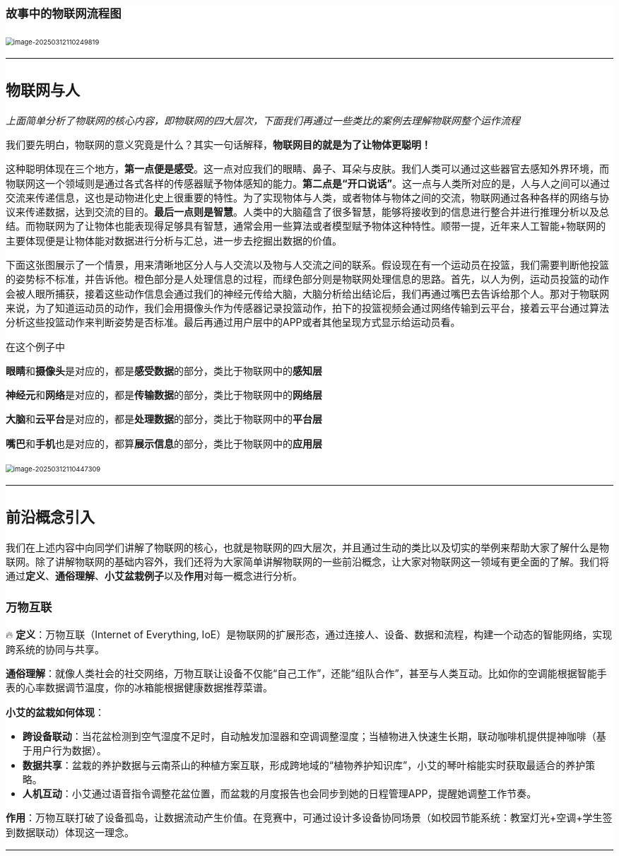 ### 故事中的物联网流程图

<img src="https://gitee.com/Kivykiwi/66666/raw/master/image-20250312110249819.png" alt="image-20250312110249819" style="zoom: 67%;" />

------

## 物联网与人

*上面简单分析了物联网的核心内容，即物联网的四大层次，下面我们再通过一些类比的案例去理解物联网整个运作流程*

我们要先明白，物联网的意义究竟是什么？其实一句话解释，**物联网目的就是为了让物体更聪明！**

这种聪明体现在三个地方，**第一点便是感受**。这一点对应我们的眼睛、鼻子、耳朵与皮肤。我们人类可以通过这些器官去感知外界环境，而物联网这一个领域则是通过各式各样的传感器赋予物体感知的能力。**第二点是“开口说话”**。这一点与人类所对应的是，人与人之间可以通过交流来传递信息，这也是动物进化史上很重要的特性。为了实现物体与人类，或者物体与物体之间的交流，物联网通过各种各样的网络与协议来传递数据，达到交流的目的。**最后一点则是智慧**。人类中的大脑蕴含了很多智慧，能够将接收到的信息进行整合并进行推理分析以及总结。而物联网为了让物体也能表现得足够具有智慧，通常会用一些算法或者模型赋予物体这种特性。顺带一提，近年来人工智能+物联网的主要体现便是让物体能对数据进行分析与汇总，进一步去挖掘出数据的价值。

下面这张图展示了一个情景，用来清晰地区分人与人交流以及物与人交流之间的联系。假设现在有一个运动员在投篮，我们需要判断他投篮的姿势标不标准，并告诉他。橙色部分是人处理信息的过程，而绿色部分则是物联网处理信息的思路。首先，以人为例，运动员投篮的动作会被人眼所捕获，接着这些动作信息会通过我们的神经元传给大脑，大脑分析给出结论后，我们再通过嘴巴去告诉给那个人。那对于物联网来说，为了知道运动员的动作，我们会用摄像头作为传感器记录投篮动作，拍下的投篮视频会通过网络传输到云平台，接着云平台通过算法分析这些投篮动作来判断姿势是否标准。最后再通过用户层中的APP或者其他呈现方式显示给运动员看。

在这个例子中

**眼睛**和**摄像头**是对应的，都是**感受数据**的部分，类比于物联网中的**感知层**

**神经元**和**网络**是对应的，都是**传输数据**的部分，类比于物联网中的**网络层**

**大脑**和**云平台**是对应的，都是**处理数据**的部分，类比于物联网中的**平台层**

**嘴巴**和**手机**也是对应的，都算**展示信息**的部分，类比于物联网中的**应用层**

<img src="https://gitee.com/Kivykiwi/66666/raw/master/image-20250312110447309.png" alt="image-20250312110447309" style="zoom:67%;" />

------

## 前沿概念引入

我们在上述内容中向同学们讲解了物联网的核心，也就是物联网的四大层次，并且通过生动的类比以及切实的举例来帮助大家了解什么是物联网。除了讲解物联网的基础内容外，我们还将为大家简单讲解物联网的一些前沿概念，让大家对物联网这一领域有更全面的了解。我们将通过**定义**、**通俗理解**、**小艾盆栽例子**以及**作用**对每一概念进行分析。

### 万物互联

🔥 **定义**：万物互联（Internet of Everything, IoE）是物联网的扩展形态，通过连接人、设备、数据和流程，构建一个动态的智能网络，实现跨系统的协同与共享。

**通俗理解**：就像人类社会的社交网络，万物互联让设备不仅能“自己工作”，还能“组队合作”，甚至与人类互动。比如你的空调能根据智能手表的心率数据调节温度，你的冰箱能根据健康数据推荐菜谱。

**小艾的盆栽如何体现**：

- **跨设备联动**：当花盆检测到空气湿度不足时，自动触发加湿器和空调调整湿度；当植物进入快速生长期，联动咖啡机提供提神咖啡（基于用户行为数据）。
- **数据共享**：盆栽的养护数据与云南茶山的种植方案互联，形成跨地域的“植物养护知识库”，小艾的琴叶榕能实时获取最适合的养护策略。
- **人机互动**：小艾通过语音指令调整花盆位置，而盆栽的月度报告也会同步到她的日程管理APP，提醒她调整工作节奏。

**作用**：万物互联打破了设备孤岛，让数据流动产生价值。在竞赛中，可通过设计多设备协同场景（如校园节能系统：教室灯光+空调+学生签到数据联动）体现这一理念。

------
